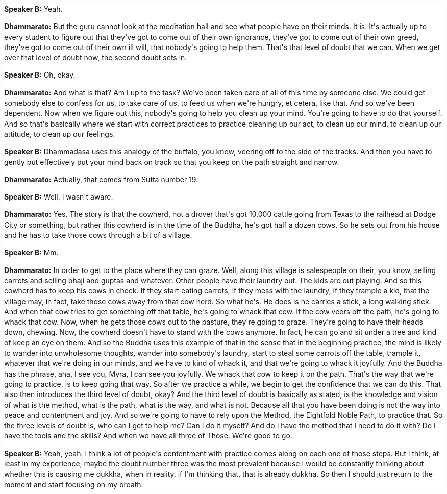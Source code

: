 **Speaker B:** Yeah.

**Dhammarato:** But the guru cannot look at the meditation hall and see what people have on their minds. It is. It's actually up to every student to figure out that they've got to come out of their own ignorance, they've got to come out of their own greed, they've got to come out of their own ill will, that nobody's going to help them. That's that level of doubt that we can. When we get over that level of doubt now, the second doubt sets in.

**Speaker B:** Oh, okay.

**Dhammarato:** And what is that? Am I up to the task? We've been taken care of all of this time by someone else. We could get somebody else to confess for us, to take care of us, to feed us when we're hungry, et cetera, like that. And so we've been dependent. Now when we figure out this, nobody's going to help you clean up your mind. You're going to have to do that yourself. And so that's basically where we start with correct practices to practice cleaning up our act, to clean up our mind, to clean up our attitude, to clean up our feelings.

**Speaker B:** Dhammadasa uses this analogy of the buffalo, you know, veering off to the side of the tracks. And then you have to gently but effectively put your mind back on track so that you keep on the path straight and narrow.

**Dhammarato:** Actually, that comes from Sutta number 19.

**Speaker B:** Well, I wasn't aware.

**Dhammarato:** Yes. The story is that the cowherd, not a drover that's got 10,000 cattle going from Texas to the railhead at Dodge City or something, but rather this cowherd is in the time of the Buddha, he's got half a dozen cows. So he sets out from his house and he has to take those cows through a bit of a village.

**Speaker B:** Mm.

**Dhammarato:** In order to get to the place where they can graze. Well, along this village is salespeople on their, you know, selling carrots and selling bhaji and guptas and whatever. Other people have their laundry out. The kids are out playing. And so this cowherd has to keep his cows in check. If they start eating carrots, if they mess with the laundry, if they trample a kid, that the village may, in fact, take those cows away from that cow herd. So what he's. He does is he carries a stick, a long walking stick. And when that cow tries to get something off that table, he's going to whack that cow. If the cow veers off the path, he's going to whack that cow. Now, when he gets those cows out to the pasture, they're going to graze. They're going to have their heads down, chewing. Now, the cowherd doesn't have to stand with the cows anymore. In fact, he can go and sit under a tree and kind of keep an eye on them. And so the Buddha uses this example of that in the sense that in the beginning practice, the mind is likely to wander into unwholesome thoughts, wander into somebody's laundry, start to steal some carrots off the table, trample it, whatever that we're doing in our minds, and we have to kind of whack it, and that we're going to whack it joyfully. And the Buddha has the phrase, aha, I see you, Myra, I can see you joyfully. We whack that cow to keep it on the path. That's the way that we're going to practice, is to keep going that way. So after we practice a while, we begin to get the confidence that we can do this. That also then introduces the third level of doubt, okay? And the third level of doubt is basically as stated, is the knowledge and vision of what is the method, what is the path, what is the way, and what is not. Because all that you have been doing is not the way into peace and contentment and joy. And so we're going to have to rely upon the Method, the Eightfold Noble Path, to practice that. So the three levels of doubt is, who can I get to help me? Can I do it myself? And do I have the method that I need to do it with? Do I have the tools and the skills? And when we have all three of Those. We're good to go.

**Speaker B:** Yeah, yeah. I think a lot of people's contentment with practice comes along on each one of those steps. But I think, at least in my experience, maybe the doubt number three was the most prevalent because I would be constantly thinking about whether this is causing me dukkha, when in reality, if I'm thinking that, that is already dukkha. So then I should just return to the moment and start focusing on my breath.
